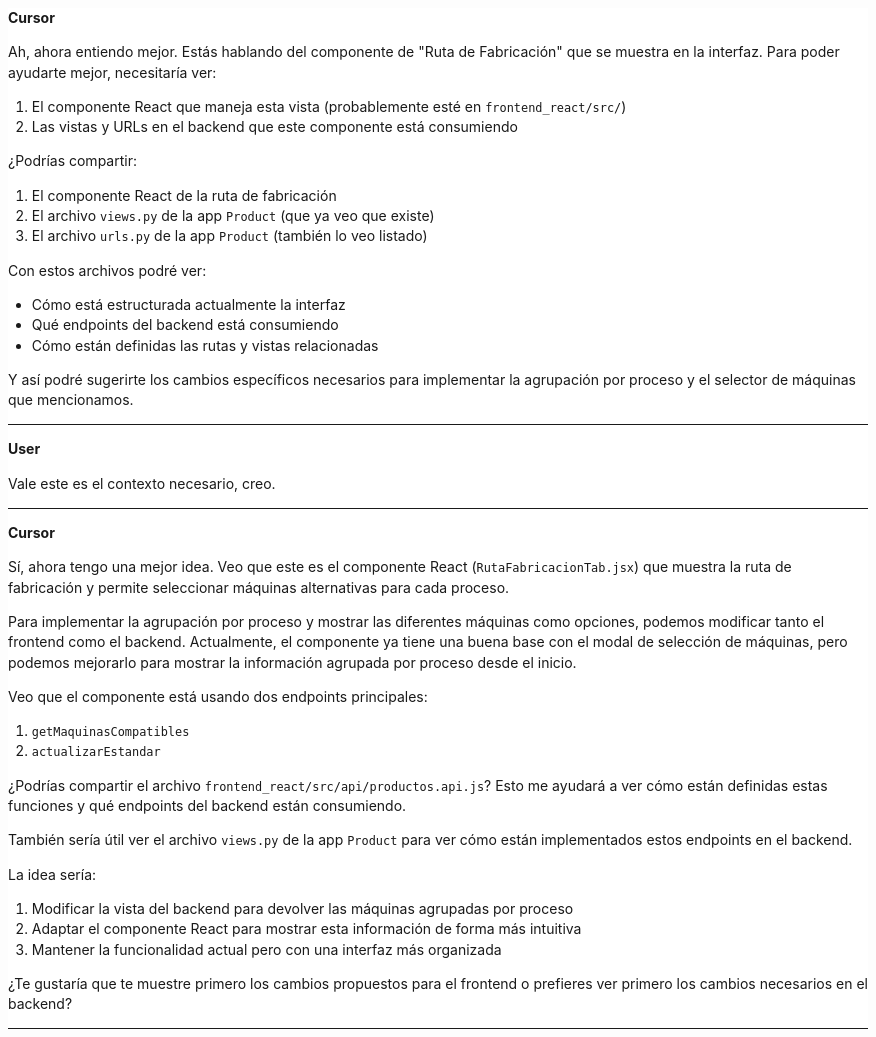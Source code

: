 
**Cursor**

Ah, ahora entiendo mejor. Estás hablando del componente de "Ruta de Fabricación" que se muestra en la interfaz. Para poder ayudarte mejor, necesitaría ver:

1. El componente React que maneja esta vista (probablemente esté en `frontend_react/src/`)
2. Las vistas y URLs en el backend que este componente está consumiendo

¿Podrías compartir:
1. El componente React de la ruta de fabricación
2. El archivo `views.py` de la app `Product` (que ya veo que existe)
3. El archivo `urls.py` de la app `Product` (también lo veo listado)

Con estos archivos podré ver:
- Cómo está estructurada actualmente la interfaz
- Qué endpoints del backend está consumiendo
- Cómo están definidas las rutas y vistas relacionadas

Y así podré sugerirte los cambios específicos necesarios para implementar la agrupación por proceso y el selector de máquinas que mencionamos.

---

**User**

Vale este es el contexto necesario, creo.

---

**Cursor**

Sí, ahora tengo una mejor idea. Veo que este es el componente React (`RutaFabricacionTab.jsx`) que muestra la ruta de fabricación y permite seleccionar máquinas alternativas para cada proceso.

Para implementar la agrupación por proceso y mostrar las diferentes máquinas como opciones, podemos modificar tanto el frontend como el backend. Actualmente, el componente ya tiene una buena base con el modal de selección de máquinas, pero podemos mejorarlo para mostrar la información agrupada por proceso desde el inicio.

Veo que el componente está usando dos endpoints principales:
1. `getMaquinasCompatibles` 
2. `actualizarEstandar`

¿Podrías compartir el archivo `frontend_react/src/api/productos.api.js`? Esto me ayudará a ver cómo están definidas estas funciones y qué endpoints del backend están consumiendo.

También sería útil ver el archivo `views.py` de la app `Product` para ver cómo están implementados estos endpoints en el backend.

La idea sería:
1. Modificar la vista del backend para devolver las máquinas agrupadas por proceso
2. Adaptar el componente React para mostrar esta información de forma más intuitiva
3. Mantener la funcionalidad actual pero con una interfaz más organizada

¿Te gustaría que te muestre primero los cambios propuestos para el frontend o prefieres ver primero los cambios necesarios en el backend?

---
